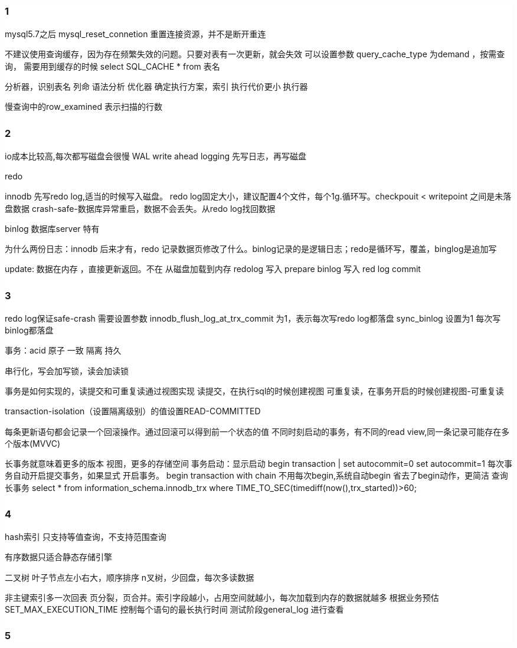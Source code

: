 ### 1

mysql5.7之后 mysql_reset_connetion 重置连接资源，并不是断开重连

不建议使用查询缓存，因为存在频繁失效的问题。只要对表有一次更新，就会失效 可以设置参数 query_cache_type 为demand ，按需查询， 需要用到缓存的时候 select SQL_CACHE * from 表名

分析器，识别表名 列命 语法分析
优化器 确定执行方案，索引 执行代价更小 执行器

慢查询中的row_examined 表示扫描的行数

### 2

io成本比较高,每次都写磁盘会很慢 WAL write ahead logging 先写日志，再写磁盘

 redo

 innodb 先写redo log,适当的时候写入磁盘。 redo log固定大小，建议配置4个文件，每个1g.循环写。checkpouit < writepoint 之间是未落盘数据 crash-safe-数据库异常重启，数据不会丢失。从redo log找回数据

binlog 数据库server 特有

为什么两份日志：innodb 后来才有，redo 记录数据页修改了什么。binlog记录的是逻辑日志；redo是循环写，覆盖，binglog是追加写

update: 数据在内存 ，直接更新返回。不在 从磁盘加载到内存 redolog 写入 prepare binlog 写入 red log commit

### 3

redo log保证safe-crash 需要设置参数 innodb_flush_log_at_trx_commit 为1，表示每次写redo log都落盘 sync_binlog 设置为1 每次写binlog都落盘

事务：acid 原子 一致 隔离 持久

串行化，写会加写锁，读会加读锁

事务是如何实现的，读提交和可重复读通过视图实现 读提交，在执行sql的时候创建视图 可重复读，在事务开启的时候创建视图-可重复读

transaction-isolation（设置隔离级别）的值设置READ-COMMITTED

每条更新语句都会记录一个回滚操作。通过回滚可以得到前一个状态的值 不同时刻启动的事务，有不同的read view,同一条记录可能存在多个版本(MVVC)

长事务就意味着更多的版本 视图，更多的存储空间 事务启动：显示启动 begin transaction | set autocommit=0 set autocommit=1 每次事务自动开启提交事务，如果显式 开启事务。 begin transaction with chain 不用每次begin,系统自动begin 省去了begin动作，更简洁 查询长事务 select * from information_schema.innodb_trx where TIME_TO_SEC(timediff(now(),trx_started))>60;

### 4

hash索引 只支持等值查询，不支持范围查询 

有序数据只适合静态存储引擎 

二叉树 叶子节点左小右大，顺序排序 n叉树，少回盘，每次多读数据

 非主键索引多一次回表 页分裂，页合并。索引字段越小，占用空间就越小，每次加载到内存的数据就越多 根据业务预估 SET_MAX_EXECUTION_TIME 控制每个语句的最长执行时间 测试阶段general_log 进行查看

### 5
